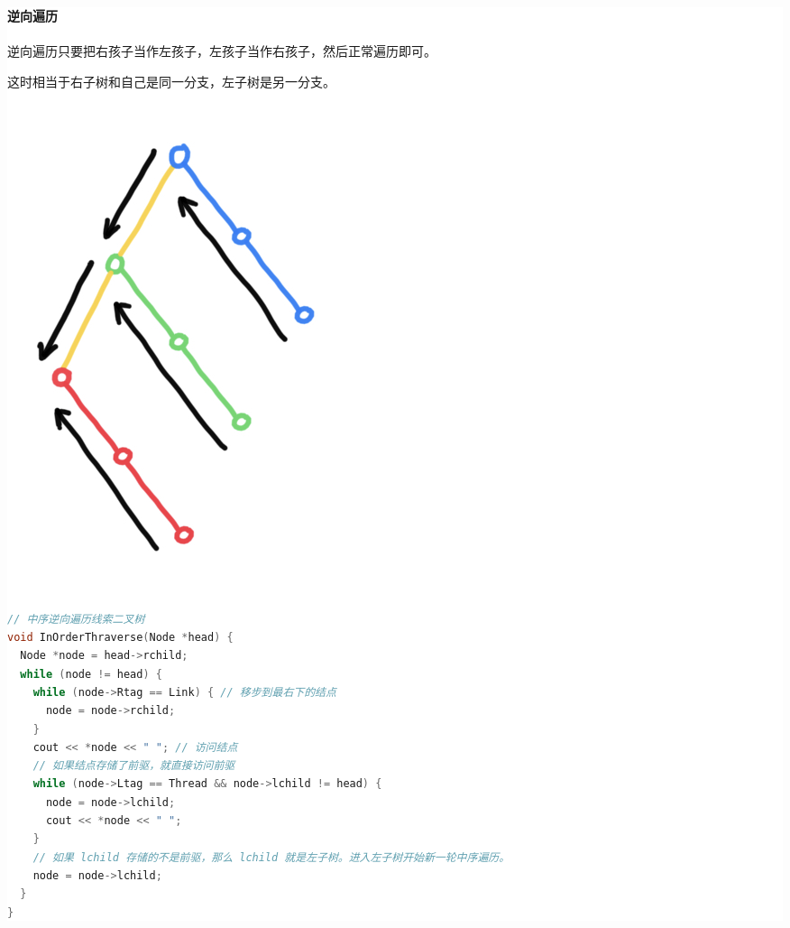 #### 逆向遍历

逆向遍历只要把右孩子当作左孩子，左孩子当作右孩子，然后正常遍历即可。

这时相当于右子树和自己是同一分支，左子树是另一分支。

![图片](../assets/IMG_25.png)

```cpp
// 中序逆向遍历线索二叉树
void InOrderThraverse(Node *head) {
  Node *node = head->rchild;
  while (node != head) {
    while (node->Rtag == Link) { // 移步到最右下的结点
      node = node->rchild;
    }
    cout << *node << " "; // 访问结点
    // 如果结点存储了前驱，就直接访问前驱
    while (node->Ltag == Thread && node->lchild != head) {
      node = node->lchild;
      cout << *node << " ";
    }
    // 如果 lchild 存储的不是前驱，那么 lchild 就是左子树。进入左子树开始新一轮中序遍历。
    node = node->lchild;
  }
}
```
